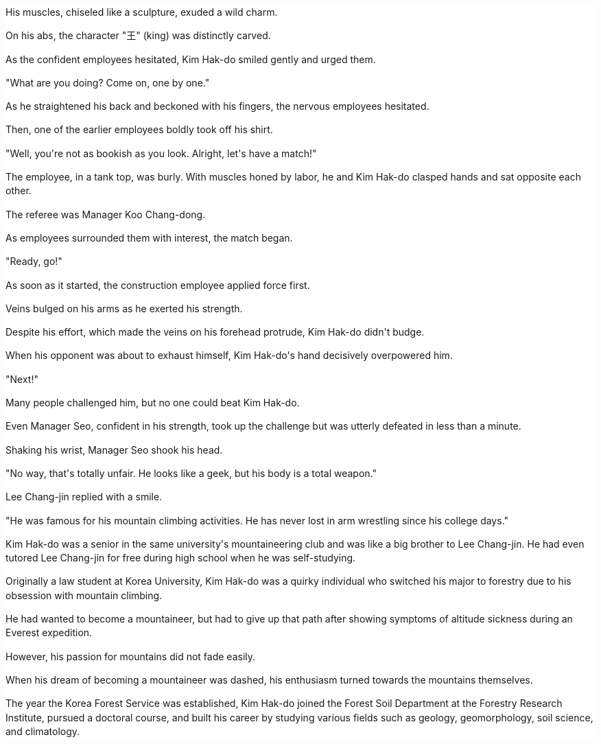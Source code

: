 His muscles, chiseled like a sculpture, exuded a wild charm.

On his abs, the character "王" (king) was distinctly carved.

As the confident employees hesitated, Kim Hak-do smiled gently and urged them.

"What are you doing? Come on, one by one."

As he straightened his back and beckoned with his fingers, the nervous employees hesitated.

Then, one of the earlier employees boldly took off his shirt.

"Well, you're not as bookish as you look. Alright, let's have a match!"

The employee, in a tank top, was burly. With muscles honed by labor, he and Kim Hak-do clasped hands and sat opposite each other.

The referee was Manager Koo Chang-dong.

As employees surrounded them with interest, the match began.

"Ready, go!"

As soon as it started, the construction employee applied force first.

Veins bulged on his arms as he exerted his strength.

Despite his effort, which made the veins on his forehead protrude, Kim Hak-do didn't budge.

When his opponent was about to exhaust himself, Kim Hak-do's hand decisively overpowered him.

"Next!"

Many people challenged him, but no one could beat Kim Hak-do.

Even Manager Seo, confident in his strength, took up the challenge but was utterly defeated in less than a minute.

Shaking his wrist, Manager Seo shook his head.

"No way, that's totally unfair. He looks like a geek, but his body is a total weapon."

Lee Chang-jin replied with a smile.

"He was famous for his mountain climbing activities. He has never lost in arm wrestling since his college days."

Kim Hak-do was a senior in the same university's mountaineering club and was like a big brother to Lee Chang-jin. He had even tutored Lee Chang-jin for free during high school when he was self-studying.

Originally a law student at Korea University, Kim Hak-do was a quirky individual who switched his major to forestry due to his obsession with mountain climbing.

He had wanted to become a mountaineer, but had to give up that path after showing symptoms of altitude sickness during an Everest expedition.

However, his passion for mountains did not fade easily.

When his dream of becoming a mountaineer was dashed, his enthusiasm turned towards the mountains themselves.

The year the Korea Forest Service was established, Kim Hak-do joined the Forest Soil Department at the Forestry Research Institute, pursued a doctoral course, and built his career by studying various fields such as geology, geomorphology, soil science, and climatology.
